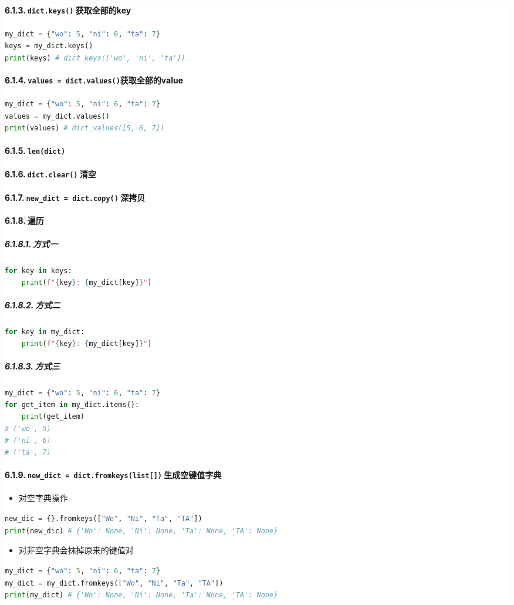 #### 6.1.3. `dict.keys()` 获取全部的key

```python
my_dict = {"wo": 5, "ni": 6, "ta": 7}
keys = my_dict.keys()
print(keys) # dict_keys(['wo', 'ni', 'ta'])
```

#### 6.1.4. `values = dict.values()`获取全部的value

```python
my_dict = {"wo": 5, "ni": 6, "ta": 7}
values = my_dict.values()
print(values) # dict_values([5, 6, 7])
```

#### 6.1.5. `len(dict)`

#### 6.1.6. `dict.clear()` 清空

#### 6.1.7. `new_dict = dict.copy()` 深拷贝

#### 6.1.8. 遍历

##### 6.1.8.1. 方式一

```python
for key in keys:
    print(f"{key}: {my_dict[key]}")
```

##### 6.1.8.2. 方式二

```python
for key in my_dict:
    print(f"{key}: {my_dict[key]}")
```

##### 6.1.8.3. 方式三

```python
my_dict = {"wo": 5, "ni": 6, "ta": 7}
for get_item in my_dict.items():
    print(get_item)
# ('wo', 5)
# ('ni', 6)
# ('ta', 7)
```

#### 6.1.9. `new_dict = dict.fromkeys(list[])` 生成空键值字典
- 对空字典操作
```python
new_dic = {}.fromkeys(["Wo", "Ni", "Ta", "TA"])
print(new_dic) # {'Wo': None, 'Ni': None, 'Ta': None, 'TA': None}
```

- 对非空字典会抹掉原来的键值对
```python
my_dict = {"wo": 5, "ni": 6, "ta": 7}
my_dict = my_dict.fromkeys(["Wo", "Ni", "Ta", "TA"])
print(my_dict) # {'Wo': None, 'Ni': None, 'Ta': None, 'TA': None}
```
